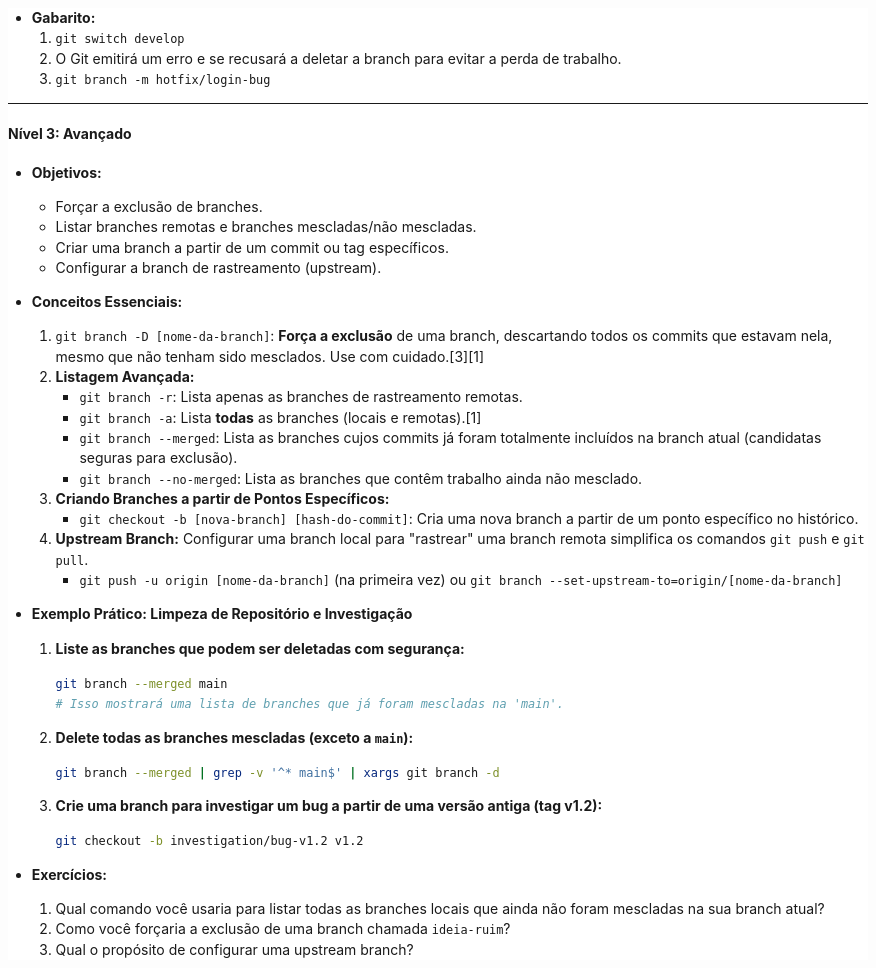 *   **Gabarito:**
    1.  `git switch develop`
    2.  O Git emitirá um erro e se recusará a deletar a branch para evitar a perda de trabalho.
    3.  `git branch -m hotfix/login-bug`

***

#### **Nível 3: Avançado**

*   **Objetivos:**
    *   Forçar a exclusão de branches.
    *   Listar branches remotas e branches mescladas/não mescladas.
    *   Criar uma branch a partir de um commit ou tag específicos.
    *   Configurar a branch de rastreamento (upstream).

*   **Conceitos Essenciais:**
    1.  `git branch -D [nome-da-branch]`: **Força a exclusão** de uma branch, descartando todos os commits que estavam nela, mesmo que não tenham sido mesclados. Use com cuidado.[3][1]
    2.  **Listagem Avançada:**
        *   `git branch -r`: Lista apenas as branches de rastreamento remotas.
        *   `git branch -a`: Lista **todas** as branches (locais e remotas).[1]
        *   `git branch --merged`: Lista as branches cujos commits já foram totalmente incluídos na branch atual (candidatas seguras para exclusão).
        *   `git branch --no-merged`: Lista as branches que contêm trabalho ainda não mesclado.
    3.  **Criando Branches a partir de Pontos Específicos:**
        *   `git checkout -b [nova-branch] [hash-do-commit]`: Cria uma nova branch a partir de um ponto específico no histórico.
    4.  **Upstream Branch:** Configurar uma branch local para "rastrear" uma branch remota simplifica os comandos `git push` e `git pull`.
        *   `git push -u origin [nome-da-branch]` (na primeira vez) ou `git branch --set-upstream-to=origin/[nome-da-branch]`

*   **Exemplo Prático: Limpeza de Repositório e Investigação**
    1.  **Liste as branches que podem ser deletadas com segurança:**
        ```bash
        git branch --merged main
        # Isso mostrará uma lista de branches que já foram mescladas na 'main'.
        ```
    2.  **Delete todas as branches mescladas (exceto a `main`):**
        ```bash
        git branch --merged | grep -v '^* main$' | xargs git branch -d
        ```
    3.  **Crie uma branch para investigar um bug a partir de uma versão antiga (tag v1.2):**
        ```bash
        git checkout -b investigation/bug-v1.2 v1.2
        ```

*   **Exercícios:**
    1.  Qual comando você usaria para listar todas as branches locais que ainda não foram mescladas na sua branch atual?
    2.  Como você forçaria a exclusão de uma branch chamada `ideia-ruim`?
    3.  Qual o propósito de configurar uma upstream branch?
